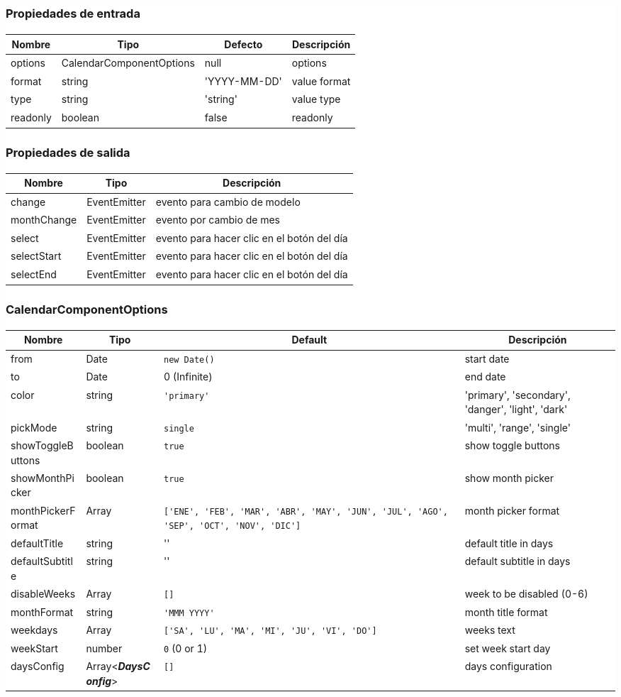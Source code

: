 ### Propiedades de entrada

| Nombre   | Tipo                     | Defecto      | Descripción  |
| -------- | ------------------------ | ------------ | ------------ |
| options  | CalendarComponentOptions | null         | options      |
| format   | string                   | 'YYYY-MM-DD' | value format |
| type     | string                   | 'string'     | value type   |
| readonly | boolean                  | false        | readonly     |

### Propiedades de salida

| Nombre      | Tipo         | Descripción                      |
| ----------- | ------------ | ------------------------------------------------- |
| change      | EventEmitter | evento para cambio de modelo                      |
| monthChange | EventEmitter | evento por cambio de mes                          |
| select      | EventEmitter | evento para hacer clic en el botón del día        |
| selectStart | EventEmitter | evento para hacer clic en el botón del día        |
| selectEnd   | EventEmitter | evento para hacer clic en el botón del día        |

### CalendarComponentOptions

| Nombre            | Tipo                    | Default                                                                                | Descripción                                       |
| ----------------- | ----------------------- | -------------------------------------------------------------------------------------- | ------------------------------------------------- |
| from              | Date                    | `new Date()`                                                                           | start date                                        |
| to                | Date                    | 0 (Infinite)                                                                           | end date                                          |
| color             | string                  | `'primary'`                                                                            | 'primary', 'secondary', 'danger', 'light', 'dark' |
| pickMode          | string                  | `single`                                                                               | 'multi', 'range', 'single'                        |
| showToggleButtons | boolean                 | `true`                                                                                 | show toggle buttons                               |
| showMonthPicker   | boolean                 | `true`                                                                                 | show month picker                                 |
| monthPickerFormat | Array<string>           | `['ENE', 'FEB', 'MAR', 'ABR', 'MAY', 'JUN', 'JUL', 'AGO', 'SEP', 'OCT', 'NOV', 'DIC']` | month picker format                               |
| defaultTitle      | string                  | ''                                                                                     | default title in days                             |
| defaultSubtitle   | string                  | ''                                                                                     | default subtitle in days                          |
| disableWeeks      | Array<number>           | `[]`                                                                                   | week to be disabled (0-6)                         |
| monthFormat       | string                  | `'MMM YYYY'`                                                                           | month title format                                |
| weekdays          | Array<string>           | `['SA', 'LU', 'MA', 'MI', 'JU', 'VI', 'DO']`                                                  | weeks text                                        |
| weekStart         | number                  | `0` (0 or 1)                                                                           | set week start day                                |
| daysConfig        | Array<**_DaysConfig_**> | `[]`                                                                                   | days configuration                                |
